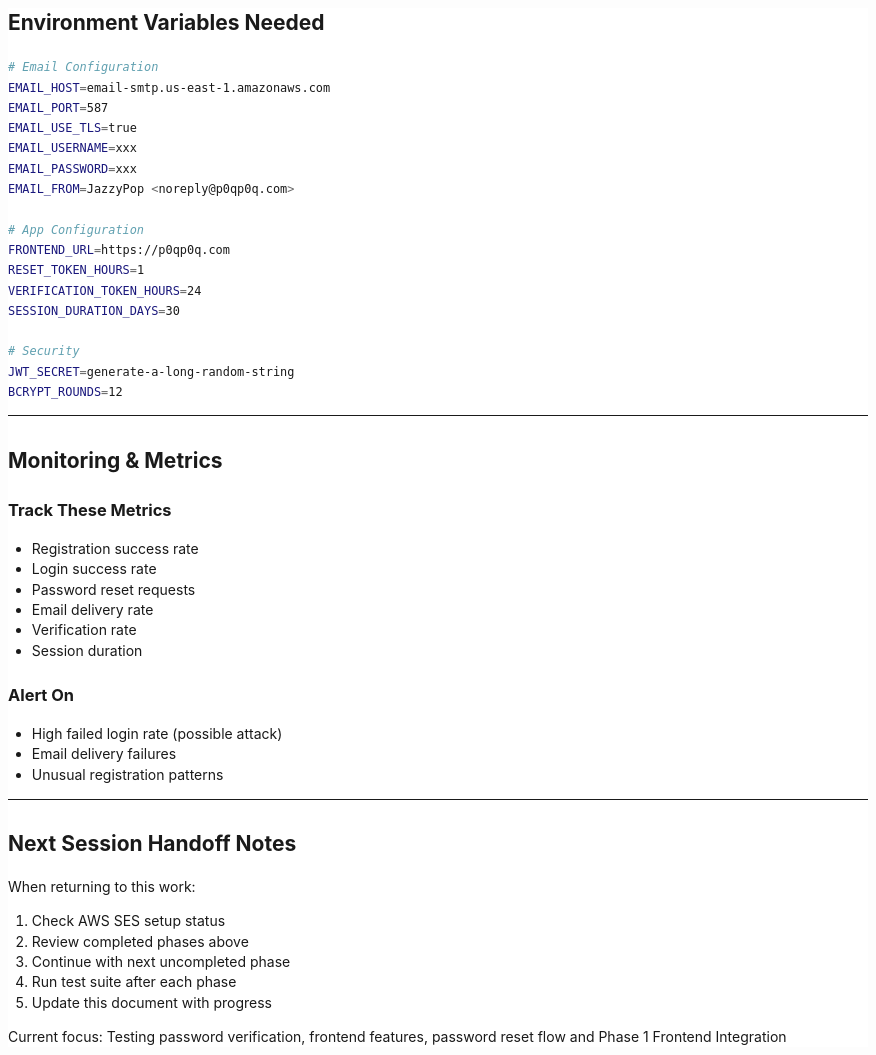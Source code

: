 
## Environment Variables Needed

```bash
# Email Configuration
EMAIL_HOST=email-smtp.us-east-1.amazonaws.com
EMAIL_PORT=587
EMAIL_USE_TLS=true
EMAIL_USERNAME=xxx
EMAIL_PASSWORD=xxx
EMAIL_FROM=JazzyPop <noreply@p0qp0q.com>

# App Configuration
FRONTEND_URL=https://p0qp0q.com
RESET_TOKEN_HOURS=1
VERIFICATION_TOKEN_HOURS=24
SESSION_DURATION_DAYS=30

# Security
JWT_SECRET=generate-a-long-random-string
BCRYPT_ROUNDS=12
```

---

## Monitoring & Metrics

### Track These Metrics

-   Registration success rate
-   Login success rate
-   Password reset requests
-   Email delivery rate
-   Verification rate
-   Session duration

### Alert On

-   High failed login rate (possible attack)
-   Email delivery failures
-   Unusual registration patterns

---

## Next Session Handoff Notes

When returning to this work:

1. Check AWS SES setup status
2. Review completed phases above
3. Continue with next uncompleted phase
4. Run test suite after each phase
5. Update this document with progress

Current focus: Testing password verification, frontend features, password reset flow and Phase 1 Frontend Integration
